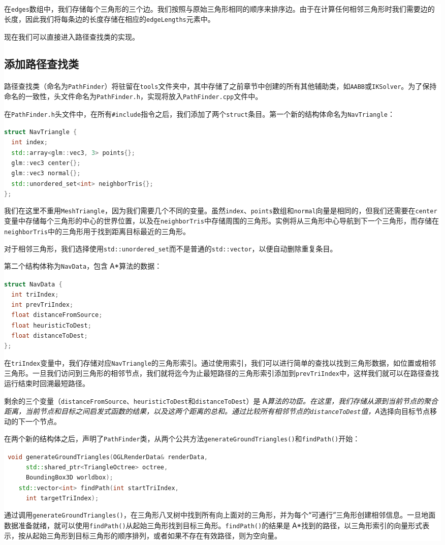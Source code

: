 在`edges`数组中，我们存储每个三角形的三个边。我们按照与原始三角形相同的顺序来排序边。由于在计算任何相邻三角形时我们需要边的长度，因此我们将每条边的长度存储在相应的`edgeLengths`元素中。

现在我们可以直接进入路径查找类的实现。

## 添加路径查找类

路径查找类（命名为`PathFinder`）将驻留在`tools`文件夹中，其中存储了之前章节中创建的所有其他辅助类，如`AABB`或`IKSolver`。为了保持命名的一致性，头文件命名为`PathFinder.h`，实现将放入`PathFinder.cpp`文件中。

在`PathFinder.h`头文件中，在所有`#include`指令之后，我们添加了两个`struct`条目。第一个新的结构体命名为`NavTriangle`：

```cpp
struct NavTriangle {
  int index;
  std::array<glm::vec3, 3> points{};
  glm::vec3 center{};
  glm::vec3 normal{};
  std::unordered_set<int> neighborTris{};
}; 
```

我们在这里不重用`MeshTriangle`，因为我们需要几个不同的变量。虽然`index`、`points`数组和`normal`向量是相同的，但我们还需要在`center`变量中存储每个三角形的中心的世界位置，以及在`neighborTris`中存储周围的三角形。实例将从三角形中心导航到下一个三角形，而存储在`neighborTris`中的三角形用于找到距离目标最近的三角形。

对于相邻三角形，我们选择使用`std::unordered_set`而不是普通的`std::vector`，以便自动删除重复条目。

第二个结构体称为`NavData`，包含 A*算法的数据：

```cpp
struct NavData {
  int triIndex;
  int prevTriIndex;
  float distanceFromSource;
  float heuristicToDest;
  float distanceToDest;
}; 
```

在`triIndex`变量中，我们存储对应`NavTriangle`的三角形索引。通过使用索引，我们可以进行简单的查找以找到三角形数据，如位置或相邻三角形。一旦我们访问到三角形的相邻节点，我们就将迄今为止最短路径的三角形索引添加到`prevTriIndex`中，这样我们就可以在路径查找运行结束时回溯最短路径。

剩余的三个变量（`distanceFromSource`、`heuristicToDest`和`distanceToDest`）是 A*算法的功臣。在这里，我们存储从源到当前节点的聚合距离，当前节点和目标之间启发式函数的结果，以及这两个距离的总和。通过比较所有相邻节点的`distanceToDest`值，A*选择向目标节点移动的下一个节点。

在两个新的结构体之后，声明了`PathFinder`类，从两个公共方法`generateGroundTriangles()`和`findPath()`开始：

```cpp
 void generateGroundTriangles(OGLRenderData& renderData,
      std::shared_ptr<TriangleOctree> octree,
      BoundingBox3D worldbox);
    std::vector<int> findPath(int startTriIndex,
      int targetTriIndex); 
```

通过调用`generateGroundTriangles()`，在三角形八叉树中找到所有向上面对的三角形，并为每个“可通行”三角形创建相邻信息。一旦地面数据准备就绪，就可以使用`findPath()`从起始三角形找到目标三角形。`findPath()`的结果是 A*找到的路径，以三角形索引的向量形式表示，按从起始三角形到目标三角形的顺序排列，或者如果不存在有效路径，则为空向量。
